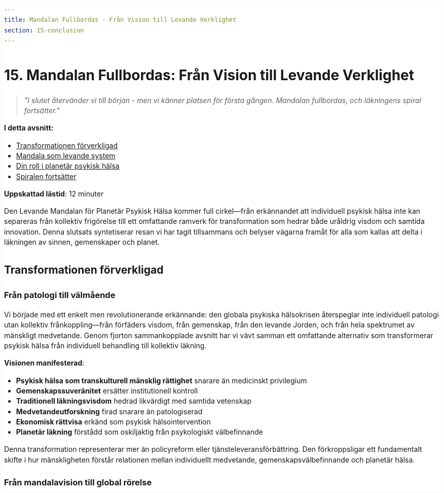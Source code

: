 ```yaml
---
title: Mandalan Fullbordas - Från Vision till Levande Verklighet
section: 15-conclusion
---
```


# 15. Mandalan Fullbordas: Från Vision till Levande Verklighet

> *"I slutet återvänder vi till början - men vi känner platsen för första gången. Mandalan fullbordas, och läkningens spiral fortsätter."*

**I detta avsnitt:**
- [Transformationen förverkligad](#transformation-förverkligad)
- [Mandala som levande system](#mandala-levande-system)
- [Din roll i planetär psykisk hälsa](#din-roll)
- [Spiralen fortsätter](#spiral-fortsätter)

**Uppskattad lästid**: 12 minuter

Den Levande Mandalan för Planetär Psykisk Hälsa kommer full cirkel—från erkännandet att individuell psykisk hälsa inte kan separeras från kollektiv frigörelse till ett omfattande ramverk för transformation som hedrar både uråldrig visdom och samtida innovation. Denna slutsats syntetiserar resan vi har tagit tillsammans och belyser vägarna framåt för alla som kallas att delta i läkningen av sinnen, gemenskaper och planet.

## <a id="transformation-förverkligad"></a>Transformationen förverkligad

### Från patologi till välmående

Vi började med ett enkelt men revolutionerande erkännande: den globala psykiska hälsokrisen återspeglar inte individuell patologi utan kollektiv frånkoppling—från förfäders visdom, från gemenskap, från den levande Jorden, och från hela spektrumet av mänskligt medvetande. Genom fjorton sammankopplade avsnitt har vi vävt samman ett omfattande alternativ som transformerar psykisk hälsa från individuell behandling till kollektiv läkning.

**Visionen manifesterad**:
- **Psykisk hälsa som transkulturell mänsklig rättighet** snarare än medicinskt privilegium
- **Gemenskapssuveränitet** ersätter institutionell kontroll
- **Traditionell läkningsvisdom** hedrad likvärdigt med samtida vetenskap
- **Medvetandeutforskning** firad snarare än patologiserad
- **Ekonomisk rättvisa** erkänd som psykisk hälsointervention
- **Planetär läkning** förstådd som oskiljaktig från psykologiskt välbefinnande

Denna transformation representerar mer än policyreform eller tjänsteleveransförbättring. Den förkroppsligar ett fundamentalt skifte i hur mänskligheten förstår relationen mellan individuellt medvetande, gemenskapsvälbefinnande och planetär hälsa.

### Från mandalavision till global rörelse
